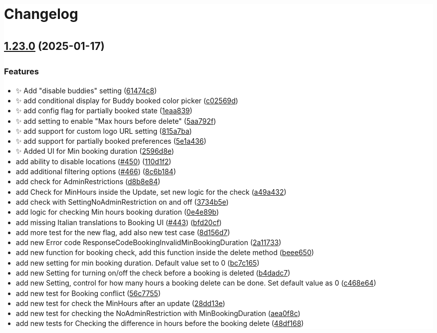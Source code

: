 # Changelog

## [1.23.0](https://github.com/SantigBenites/seatsurfing-backend/compare/v1.22.1...v1.23.0) (2025-01-17)


### Features

* ✨ Add "disable buddies" setting ([61474c8](https://github.com/SantigBenites/seatsurfing-backend/commit/61474c8f49c54bccacd0e24a1d3a56412338574a))
* ✨ add conditional display for Buddy booked color picker ([c02569d](https://github.com/SantigBenites/seatsurfing-backend/commit/c02569d6cdc5444ae480ede8b934848b0bee1465))
* ✨ add config flag for partially booked state ([1eaa839](https://github.com/SantigBenites/seatsurfing-backend/commit/1eaa83992c231d807200ccdac3b41b720b50fb46))
* ✨ add setting to enable "Max hours before delete" ([5aa792f](https://github.com/SantigBenites/seatsurfing-backend/commit/5aa792f3a2eaac61b3d3c7e5a870620c6d3ec9f9))
* ✨ add support for custom logo URL setting ([815a7ba](https://github.com/SantigBenites/seatsurfing-backend/commit/815a7ba165ebad7c52e2d3edca1f03726eabb6e2))
* ✨ add support for partially booked preferences ([5e1a436](https://github.com/SantigBenites/seatsurfing-backend/commit/5e1a4362ca7c1fa3111c030f52b2664cf46c23bc))
* ✨ Added UI for Min booking duration ([2596d8e](https://github.com/SantigBenites/seatsurfing-backend/commit/2596d8eb3541b51d8e32b315fbba14d2dff96afc))
* add ability to disable locations ([#450](https://github.com/SantigBenites/seatsurfing-backend/issues/450)) ([110d1f2](https://github.com/SantigBenites/seatsurfing-backend/commit/110d1f2a359eeeda4d65888ad740c863bf616ee3))
* add additional filtering options ([#466](https://github.com/SantigBenites/seatsurfing-backend/issues/466)) ([8c6b184](https://github.com/SantigBenites/seatsurfing-backend/commit/8c6b184c3632ebb6caed9f747c2043d4f0bce0e3))
* add check for AdminRestrictions ([d8b8e84](https://github.com/SantigBenites/seatsurfing-backend/commit/d8b8e8489067d0507fbbbd80c4ffca70d78a94b3))
* add Check for MinHours inside the Update, set new logic for the check ([a49a432](https://github.com/SantigBenites/seatsurfing-backend/commit/a49a432a5f56a2ceb2d014d70550169eab9d8c05))
* add check with SettingNoAdminRestriction on and off ([3734b5e](https://github.com/SantigBenites/seatsurfing-backend/commit/3734b5e3a420236dd169879bf1f2cd53fdba1d3c))
* add logic for checking Min hours booking duration ([0e4e89b](https://github.com/SantigBenites/seatsurfing-backend/commit/0e4e89b02208e59318fdb8c328982eceac434e33))
* add missing Italian translations to Booking UI ([#443](https://github.com/SantigBenites/seatsurfing-backend/issues/443)) ([bfd20cf](https://github.com/SantigBenites/seatsurfing-backend/commit/bfd20cf3eb549681b70cc982b8a0948ce3271ce7))
* add more test for the new flag, add also new test case ([8d156d7](https://github.com/SantigBenites/seatsurfing-backend/commit/8d156d778fc2352e5957cb303a3624625b8e054b))
* add new Error code ResponseCodeBookingInvalidMinBookingDuration ([2a11733](https://github.com/SantigBenites/seatsurfing-backend/commit/2a1173382e51da5aefca173bc4c1561b22e3ae35))
* add new function for booking check, add this function inside the delete method ([beee650](https://github.com/SantigBenites/seatsurfing-backend/commit/beee650e527ad59210100ad916929c4b4eb9d69b))
* add new setting for min booking duration. Default value set to 0 ([bc7c165](https://github.com/SantigBenites/seatsurfing-backend/commit/bc7c1652099e8a1a9760ff19ad005a78d63f12d9))
* add new Setting for turning on/off the check before a booking is deleted ([b4dadc7](https://github.com/SantigBenites/seatsurfing-backend/commit/b4dadc73d783541e74b073fd8010edc3700c3694))
* add new Setting, control for how many hours a booking delete can be done. Set default value as 0 ([c468e64](https://github.com/SantigBenites/seatsurfing-backend/commit/c468e645baadb67995ea5edc2833143a3b528a0c))
* add new test for Booking conflict ([56c7755](https://github.com/SantigBenites/seatsurfing-backend/commit/56c7755f61063f6828bd7c3c7f9a8cb10e14ecf6))
* add new test for check the MinHours after an update ([28dd13e](https://github.com/SantigBenites/seatsurfing-backend/commit/28dd13e8faefff6dea1aa01ff448abddf246ddb5))
* add new test for checking the NoAdminRestriction with MinBookingDuration ([aea0f8c](https://github.com/SantigBenites/seatsurfing-backend/commit/aea0f8cfec82ce1b87321e41e1a54fc01991b782))
* add new tests for Checking the difference in hours before the booking delete ([48df168](https://github.com/SantigBenites/seatsurfing-backend/commit/48df16810f12464ae78176d619487a5e763fea49))